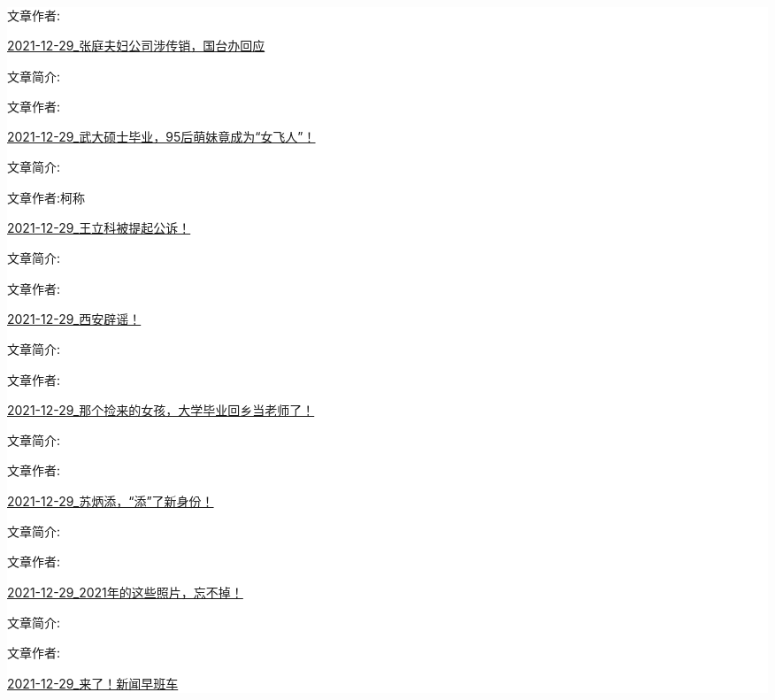 文章作者:

[2021-12-29_张庭夫妇公司涉传销，国台办回应](http://mp.weixin.qq.com/s?__biz=MjM5MjAxNDM4MA==&mid=2666484952&idx=2&sn=2ec877977bccf403b187e59fed73ccfa&chksm=bdb73d9b8ac0b48d0eb54332f7054fd5a86049e3ac5bb378a708c6ce605683722c3ddfdf1616&scene=27#wechat_redirect)

文章简介:

文章作者:

[2021-12-29_武大硕士毕业，95后萌妹竟成为“女飞人”！](http://mp.weixin.qq.com/s?__biz=MjM5MjAxNDM4MA==&mid=2666484952&idx=1&sn=ef2c2bbfb328ff4152f5dbb5e1d2917d&chksm=bdb73d9b8ac0b48d392c333e865e3fa470a75c419643aeed30c5aed6113d24a9d232d9f9b968&scene=27#wechat_redirect)

文章简介:

文章作者:柯称

[2021-12-29_王立科被提起公诉！](http://mp.weixin.qq.com/s?__biz=MjM5MjAxNDM4MA==&mid=2666484934&idx=1&sn=793c18fc5d86ec957aa7b224812e82c3&chksm=bdb73d858ac0b49346ae6128eae5a7d051e96c5492656668006174361fe1351ab9a57c130ced&scene=27#wechat_redirect)

文章简介:

文章作者:

[2021-12-29_西安辟谣！](http://mp.weixin.qq.com/s?__biz=MjM5MjAxNDM4MA==&mid=2666484928&idx=2&sn=9d0eb7b65b37a57fc7b784c7311accf2&chksm=bdb73d838ac0b4958a94c440601b80639406e8a981748081db841c450ee2cf946c3d930ff677&scene=27#wechat_redirect)

文章简介:

文章作者:

[2021-12-29_那个捡来的女孩，大学毕业回乡当老师了！](http://mp.weixin.qq.com/s?__biz=MjM5MjAxNDM4MA==&mid=2666484928&idx=1&sn=7078c5eab24f7cdd8032fb5b8e6bd8a7&chksm=bdb73d838ac0b495a13fa742b7021e14ff8cafffed9a4c424d3332ff04df8e7f4cbe923c935d&scene=27#wechat_redirect)

文章简介:

文章作者:

[2021-12-29_苏炳添，“添”了新身份！](http://mp.weixin.qq.com/s?__biz=MjM5MjAxNDM4MA==&mid=2666484903&idx=2&sn=4b56740f9c4342a2ce4f2aab43b50cdc&chksm=bdb73de48ac0b4f277a27d088cf7f1048363be4a01e12a8369caff53dd2e9e4243fa9d12c08e&scene=27#wechat_redirect)

文章简介:

文章作者:

[2021-12-29_2021年的这些照片，忘不掉！](http://mp.weixin.qq.com/s?__biz=MjM5MjAxNDM4MA==&mid=2666484903&idx=1&sn=34e0cb907a8f474930695a93db68604d&chksm=bdb73de48ac0b4f27349b994063494ff53dd07ec5da96d73da7a25cf79ddb263941ce858aeb1&scene=27#wechat_redirect)

文章简介:

文章作者:

[2021-12-29_来了！新闻早班车](http://mp.weixin.qq.com/s?__biz=MjM5MjAxNDM4MA==&mid=2666484902&idx=1&sn=d49f586dc1ca2c3093676005686844eb&chksm=bdb73de58ac0b4f331682d1ae946d643c429a65e648885815d49aa337dfeae12bf30d0dcbd2d&scene=27#wechat_redirect)
